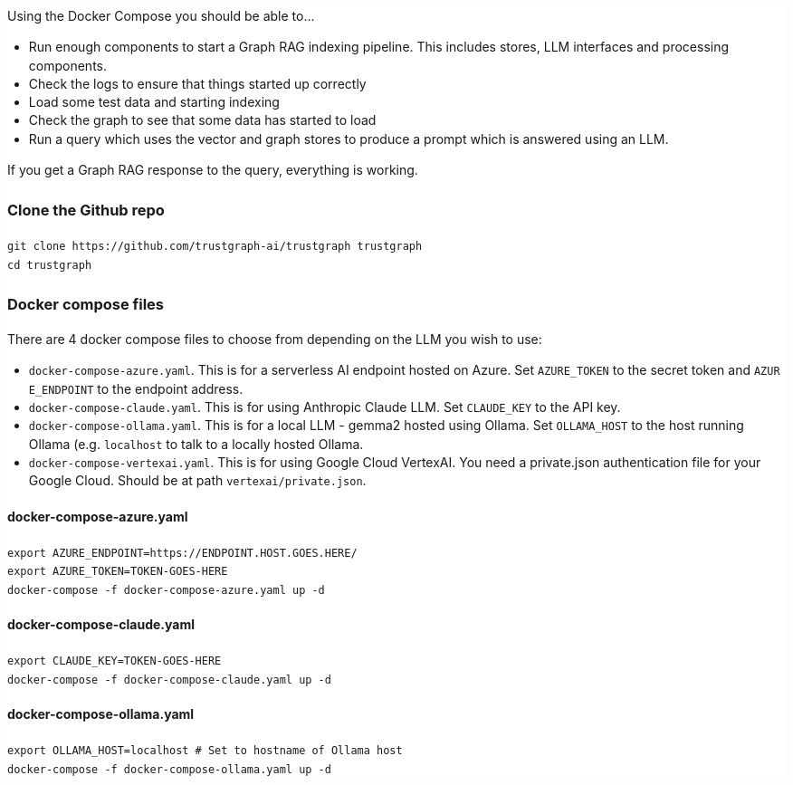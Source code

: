 Using the Docker Compose you should be able to...
- Run enough components to start a Graph RAG indexing pipeline.  This includes
  stores, LLM interfaces and processing components.
- Check the logs to ensure that things started up correctly
- Load some test data and starting indexing
- Check the graph to see that some data has started to load
- Run a query which uses the vector and graph stores to produce a prompt
  which is answered using an LLM.

If you get a Graph RAG response to the query, everything is working.

### Clone the Github repo

```
git clone https://github.com/trustgraph-ai/trustgraph trustgraph
cd trustgraph
```

### Docker compose files

There are 4 docker compose files to choose from depending on the LLM you
wish to use:

- `docker-compose-azure.yaml`.  This is for a serverless AI endpoint
  hosted on Azure.  Set `AZURE_TOKEN` to the secret token and
  `AZURE_ENDPOINT` to the endpoint address.
- `docker-compose-claude.yaml`.  This is for using Anthropic Claude LLM.
  Set `CLAUDE_KEY` to the API key.
- `docker-compose-ollama.yaml`.  This is for a local LLM - gemma2 hosted
  using Ollama.  Set `OLLAMA_HOST` to the host running Ollama (e.g. 
  `localhost` to talk to a locally hosted Ollama.
- `docker-compose-vertexai.yaml`.  This is for using Google Cloud VertexAI.
  You need a private.json authentication file for your Google Cloud.
  Should be at path `vertexai/private.json`.


#### docker-compose-azure.yaml

```
export AZURE_ENDPOINT=https://ENDPOINT.HOST.GOES.HERE/
export AZURE_TOKEN=TOKEN-GOES-HERE
docker-compose -f docker-compose-azure.yaml up -d
```

#### docker-compose-claude.yaml

```
export CLAUDE_KEY=TOKEN-GOES-HERE
docker-compose -f docker-compose-claude.yaml up -d
```

#### docker-compose-ollama.yaml

```
export OLLAMA_HOST=localhost # Set to hostname of Ollama host
docker-compose -f docker-compose-ollama.yaml up -d
```
